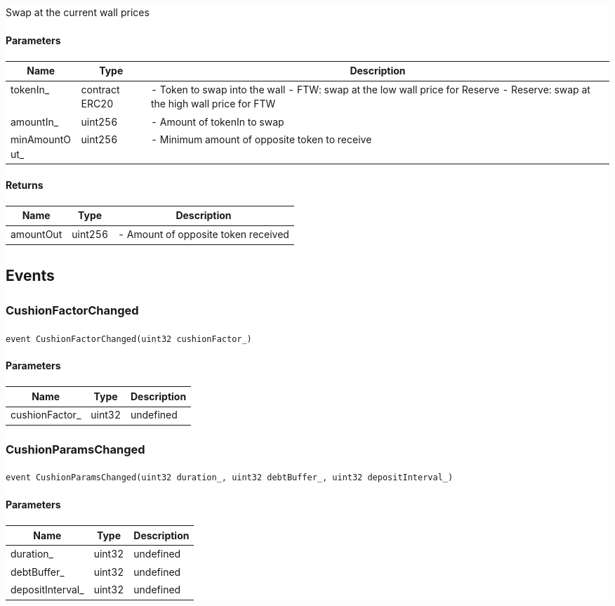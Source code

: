 Swap at the current wall prices



#### Parameters

| Name | Type | Description |
|---|---|---|
| tokenIn_ | contract ERC20 | - Token to swap into the wall         - FTW: swap at the low wall price for Reserve         - Reserve: swap at the high wall price for FTW |
| amountIn_ | uint256 | - Amount of tokenIn to swap |
| minAmountOut_ | uint256 | - Minimum amount of opposite token to receive |

#### Returns

| Name | Type | Description |
|---|---|---|
| amountOut | uint256 | - Amount of opposite token received |



## Events

### CushionFactorChanged

```solidity
event CushionFactorChanged(uint32 cushionFactor_)
```





#### Parameters

| Name | Type | Description |
|---|---|---|
| cushionFactor_  | uint32 | undefined |

### CushionParamsChanged

```solidity
event CushionParamsChanged(uint32 duration_, uint32 debtBuffer_, uint32 depositInterval_)
```





#### Parameters

| Name | Type | Description |
|---|---|---|
| duration_  | uint32 | undefined |
| debtBuffer_  | uint32 | undefined |
| depositInterval_  | uint32 | undefined |
